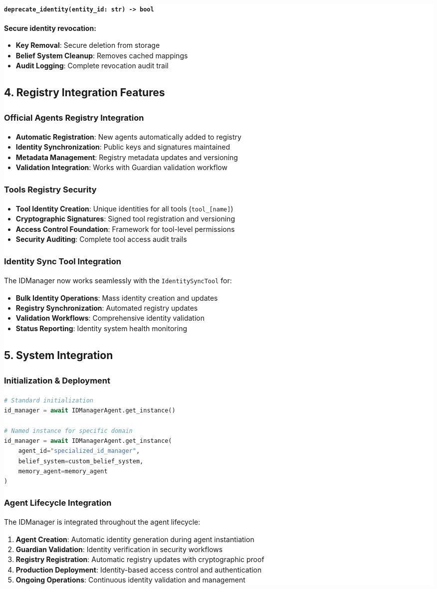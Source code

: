 #### **`deprecate_identity(entity_id: str) -> bool`**
**Secure identity revocation:**
- **Key Removal**: Secure deletion from storage
- **Belief System Cleanup**: Removes cached mappings
- **Audit Logging**: Complete revocation audit trail

## 4. Registry Integration Features

### **Official Agents Registry Integration**
- **Automatic Registration**: New agents automatically added to registry
- **Identity Synchronization**: Public keys and signatures maintained
- **Metadata Management**: Registry metadata updates and versioning
- **Validation Integration**: Works with Guardian validation workflow

### **Tools Registry Security**
- **Tool Identity Creation**: Unique identities for all tools (`tool_[name]`)
- **Cryptographic Signatures**: Signed tool registration and versioning
- **Access Control Foundation**: Framework for tool-level permissions
- **Security Auditing**: Complete tool access audit trails

### **Identity Sync Tool Integration**
The IDManager now works seamlessly with the `IdentitySyncTool` for:
- **Bulk Identity Operations**: Mass identity creation and updates
- **Registry Synchronization**: Automated registry updates
- **Validation Workflows**: Comprehensive identity validation
- **Status Reporting**: Identity system health monitoring

## 5. System Integration

### **Initialization & Deployment**
```python
# Standard initialization
id_manager = await IDManagerAgent.get_instance()

# Named instance for specific domain
id_manager = await IDManagerAgent.get_instance(
    agent_id="specialized_id_manager",
    belief_system=custom_belief_system,
    memory_agent=memory_agent
)
```

### **Agent Lifecycle Integration**
The IDManager is integrated throughout the agent lifecycle:

1. **Agent Creation**: Automatic identity generation during agent instantiation
2. **Guardian Validation**: Identity verification in security workflows  
3. **Registry Registration**: Automatic registry updates with cryptographic proof
4. **Production Deployment**: Identity-based access control and authentication
5. **Ongoing Operations**: Continuous identity validation and management
